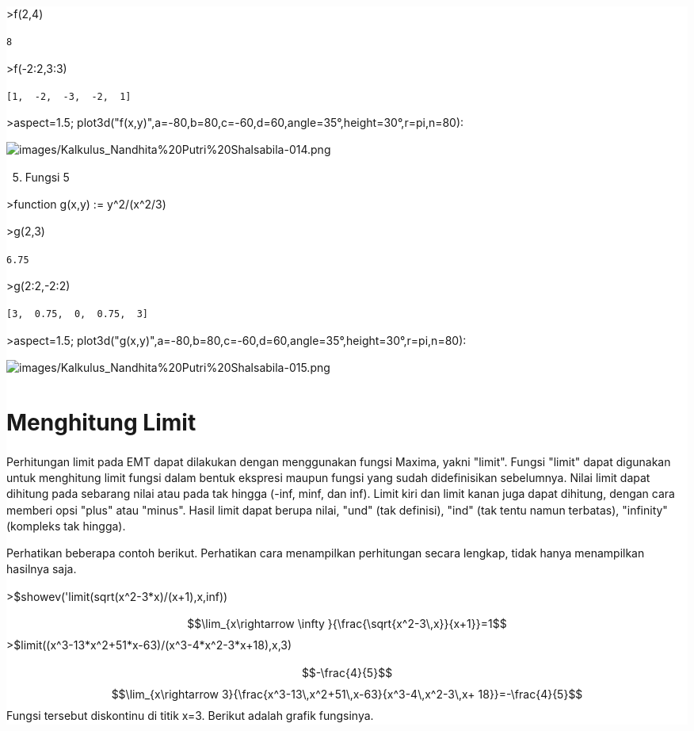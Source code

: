 \>f(2,4)


    8

\>f(-2:2,3:3)


    [1,  -2,  -3,  -2,  1]

\>aspect=1.5; plot3d("f(x,y)",a=-80,b=80,c=-60,d=60,angle=35°,height=30°,r=pi,n=80):


![images/Kalkulus_Nandhita%20Putri%20Shalsabila-014.png](images/Kalkulus_Nandhita%20Putri%20Shalsabila-014.png)

5. Fungsi 5


\>function g(x,y) := y^2/(x^2/3)

\>g(2,3)


    6.75

\>g(2:2,-2:2)


    [3,  0.75,  0,  0.75,  3]

\>aspect=1.5; plot3d("g(x,y)",a=-80,b=80,c=-60,d=60,angle=35°,height=30°,r=pi,n=80):


![images/Kalkulus_Nandhita%20Putri%20Shalsabila-015.png](images/Kalkulus_Nandhita%20Putri%20Shalsabila-015.png)

# Menghitung Limit

Perhitungan limit pada EMT dapat dilakukan dengan menggunakan fungsi
Maxima, yakni "limit". Fungsi "limit" dapat digunakan untuk menghitung
limit fungsi dalam bentuk ekspresi maupun fungsi yang sudah
didefinisikan sebelumnya. Nilai limit dapat dihitung pada sebarang
nilai atau pada tak hingga (-inf, minf, dan inf). Limit kiri dan limit
kanan juga dapat dihitung, dengan cara memberi opsi "plus" atau
"minus". Hasil limit dapat berupa nilai, "und" (tak definisi), "ind"
(tak tentu namun terbatas), "infinity" (kompleks tak hingga).


Perhatikan beberapa contoh berikut. Perhatikan cara menampilkan
perhitungan secara lengkap, tidak hanya menampilkan hasilnya saja.


\>$showev('limit(sqrt(x^2-3\*x)/(x+1),x,inf))


$$\lim_{x\rightarrow \infty }{\frac{\sqrt{x^2-3\,x}}{x+1}}=1$$\>$limit((x^3-13\*x^2+51\*x-63)/(x^3-4\*x^2-3\*x+18),x,3)


$$-\frac{4}{5}$$$$\lim_{x\rightarrow 3}{\frac{x^3-13\,x^2+51\,x-63}{x^3-4\,x^2-3\,x+  18}}=-\frac{4}{5}$$Fungsi tersebut diskontinu di titik x=3. Berikut adalah grafik
fungsinya.
